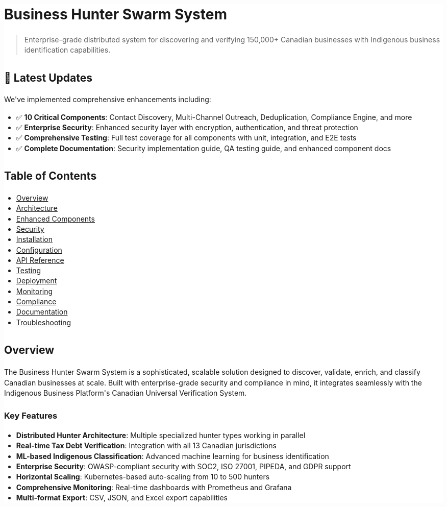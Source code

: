 # Business Hunter Swarm System

> Enterprise-grade distributed system for discovering and verifying 150,000+ Canadian businesses with Indigenous business identification capabilities.

## 🚀 Latest Updates

We've implemented comprehensive enhancements including:
- ✅ **10 Critical Components**: Contact Discovery, Multi-Channel Outreach, Deduplication, Compliance Engine, and more
- ✅ **Enterprise Security**: Enhanced security layer with encryption, authentication, and threat protection
- ✅ **Comprehensive Testing**: Full test coverage for all components with unit, integration, and E2E tests
- ✅ **Complete Documentation**: Security implementation guide, QA testing guide, and enhanced component docs

## Table of Contents

- [Overview](#overview)
- [Architecture](#architecture)
- [Enhanced Components](#enhanced-components)
- [Security](#security)
- [Installation](#installation)
- [Configuration](#configuration)
- [API Reference](#api-reference)
- [Testing](#testing)
- [Deployment](#deployment)
- [Monitoring](#monitoring)
- [Compliance](#compliance)
- [Documentation](#documentation)
- [Troubleshooting](#troubleshooting)

## Overview

The Business Hunter Swarm System is a sophisticated, scalable solution designed to discover, validate, enrich, and classify Canadian businesses at scale. Built with enterprise-grade security and compliance in mind, it integrates seamlessly with the Indigenous Business Platform's Canadian Universal Verification System.

### Key Features

- **Distributed Hunter Architecture**: Multiple specialized hunter types working in parallel
- **Real-time Tax Debt Verification**: Integration with all 13 Canadian jurisdictions
- **ML-based Indigenous Classification**: Advanced machine learning for business identification
- **Enterprise Security**: OWASP-compliant security with SOC2, ISO 27001, PIPEDA, and GDPR support
- **Horizontal Scaling**: Kubernetes-based auto-scaling from 10 to 500 hunters
- **Comprehensive Monitoring**: Real-time dashboards with Prometheus and Grafana
- **Multi-format Export**: CSV, JSON, and Excel export capabilities
